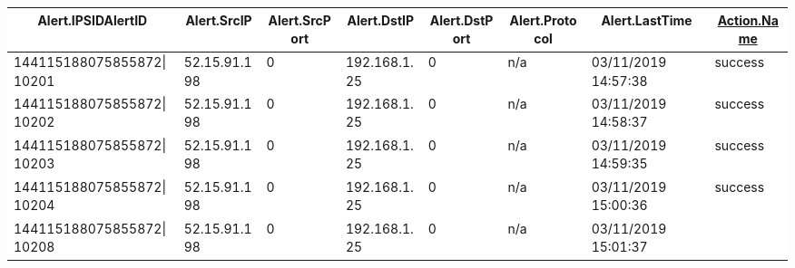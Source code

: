 <div class="cl-preview-section">
<div class="table-wrapper">
<table>
<thead>
<tr>
<th>Alert.IPSIDAlertID</th>
<th>Alert.SrcIP</th>
<th>Alert.SrcPort</th>
<th>Alert.DstIP</th>
<th>Alert.DstPort</th>
<th>Alert.Protocol</th>
<th>Alert.LastTime</th>
<th><a href="http://action.name/">Action.Name</a></th>
</tr>
</thead>
<tbody>
<tr>
<td>144115188075855872|10201</td>
<td>52.15.91.198</td>
<td>0</td>
<td>192.168.1.25</td>
<td>0</td>
<td>n/a</td>
<td>03/11/2019 14:57:38</td>
<td>success</td>
</tr>
<tr>
<td>144115188075855872|10202</td>
<td>52.15.91.198</td>
<td>0</td>
<td>192.168.1.25</td>
<td>0</td>
<td>n/a</td>
<td>03/11/2019 14:58:37</td>
<td>success</td>
</tr>
<tr>
<td>144115188075855872|10203</td>
<td>52.15.91.198</td>
<td>0</td>
<td>192.168.1.25</td>
<td>0</td>
<td>n/a</td>
<td>03/11/2019 14:59:35</td>
<td>success</td>
</tr>
<tr>
<td>144115188075855872|10204</td>
<td>52.15.91.198</td>
<td>0</td>
<td>192.168.1.25</td>
<td>0</td>
<td>n/a</td>
<td>03/11/2019 15:00:36</td>
<td>success</td>
</tr>
<tr>
<td>144115188075855872|10208</td>
<td>52.15.91.198</td>
<td>0</td>
<td>192.168.1.25</td>
<td>0</td>
<td>n/a</td>
<td>03/11/2019 15:01:37</td>